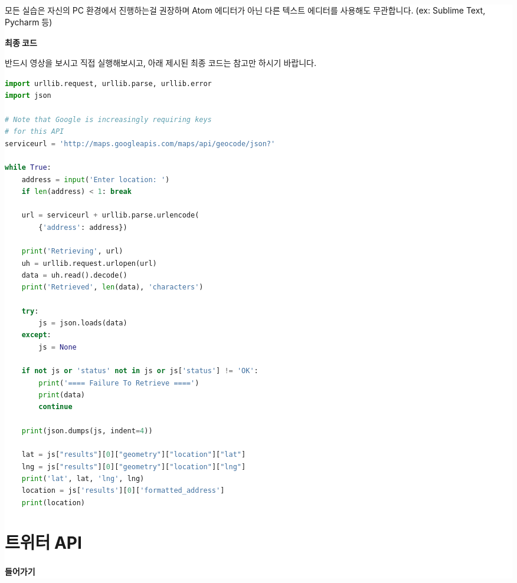  

모든 실습은 자신의 PC 환경에서 진행하는걸 권장하며 Atom 에디터가 아닌 다른 텍스트 에디터를 사용해도 무관합니다. (ex: Sublime Text, Pycharm 등)



**최종 코드**

반드시 영상을 보시고 직접 실행해보시고, 아래 제시된 최종 코드는 참고만 하시기 바랍니다.

```python
import urllib.request, urllib.parse, urllib.error
import json

# Note that Google is increasingly requiring keys
# for this API
serviceurl = 'http://maps.googleapis.com/maps/api/geocode/json?'

while True:
    address = input('Enter location: ')
    if len(address) < 1: break

    url = serviceurl + urllib.parse.urlencode(
        {'address': address})

    print('Retrieving', url)
    uh = urllib.request.urlopen(url)
    data = uh.read().decode()
    print('Retrieved', len(data), 'characters')

    try:
        js = json.loads(data)
    except:
        js = None

    if not js or 'status' not in js or js['status'] != 'OK':
        print('==== Failure To Retrieve ====')
        print(data)
        continue

    print(json.dumps(js, indent=4))

    lat = js["results"][0]["geometry"]["location"]["lat"]
    lng = js["results"][0]["geometry"]["location"]["lng"]
    print('lat', lat, 'lng', lng)
    location = js['results'][0]['formatted_address']
    print(location)
```



# 트위터 API

**들어가기**
